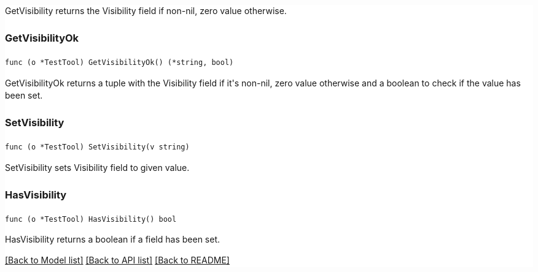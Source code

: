 GetVisibility returns the Visibility field if non-nil, zero value otherwise.

### GetVisibilityOk

`func (o *TestTool) GetVisibilityOk() (*string, bool)`

GetVisibilityOk returns a tuple with the Visibility field if it's non-nil, zero value otherwise
and a boolean to check if the value has been set.

### SetVisibility

`func (o *TestTool) SetVisibility(v string)`

SetVisibility sets Visibility field to given value.

### HasVisibility

`func (o *TestTool) HasVisibility() bool`

HasVisibility returns a boolean if a field has been set.


[[Back to Model list]](../README.md#documentation-for-models) [[Back to API list]](../README.md#documentation-for-api-endpoints) [[Back to README]](../README.md)


